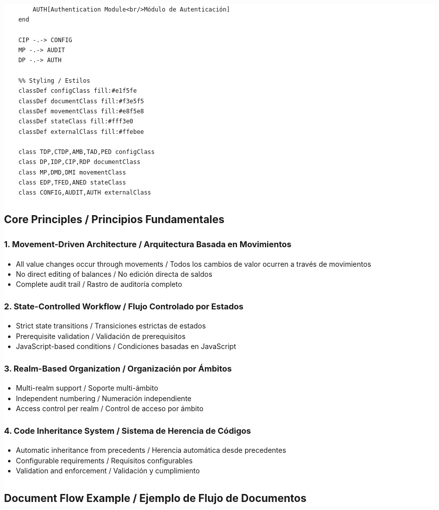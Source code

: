 ```mermaid
        AUTH[Authentication Module<br/>Módulo de Autenticación]
    end

    CIP -.-> CONFIG
    MP -.-> AUDIT
    DP -.-> AUTH

    %% Styling / Estilos
    classDef configClass fill:#e1f5fe
    classDef documentClass fill:#f3e5f5
    classDef movementClass fill:#e8f5e8
    classDef stateClass fill:#fff3e0
    classDef externalClass fill:#ffebee

    class TDP,CTDP,AMB,TAD,PED configClass
    class DP,IDP,CIP,RDP documentClass
    class MP,DMD,DMI movementClass
    class EDP,TFED,ANED stateClass
    class CONFIG,AUDIT,AUTH externalClass
```

## Core Principles / Principios Fundamentales

### 1. Movement-Driven Architecture / Arquitectura Basada en Movimientos
- All value changes occur through movements / Todos los cambios de valor ocurren a través de movimientos
- No direct editing of balances / No edición directa de saldos
- Complete audit trail / Rastro de auditoría completo

### 2. State-Controlled Workflow / Flujo Controlado por Estados
- Strict state transitions / Transiciones estrictas de estados
- Prerequisite validation / Validación de prerequisitos
- JavaScript-based conditions / Condiciones basadas en JavaScript

### 3. Realm-Based Organization / Organización por Ámbitos
- Multi-realm support / Soporte multi-ámbito
- Independent numbering / Numeración independiente
- Access control per realm / Control de acceso por ámbito

### 4. Code Inheritance System / Sistema de Herencia de Códigos
- Automatic inheritance from precedents / Herencia automática desde precedentes
- Configurable requirements / Requisitos configurables
- Validation and enforcement / Validación y cumplimiento

## Document Flow Example / Ejemplo de Flujo de Documentos
